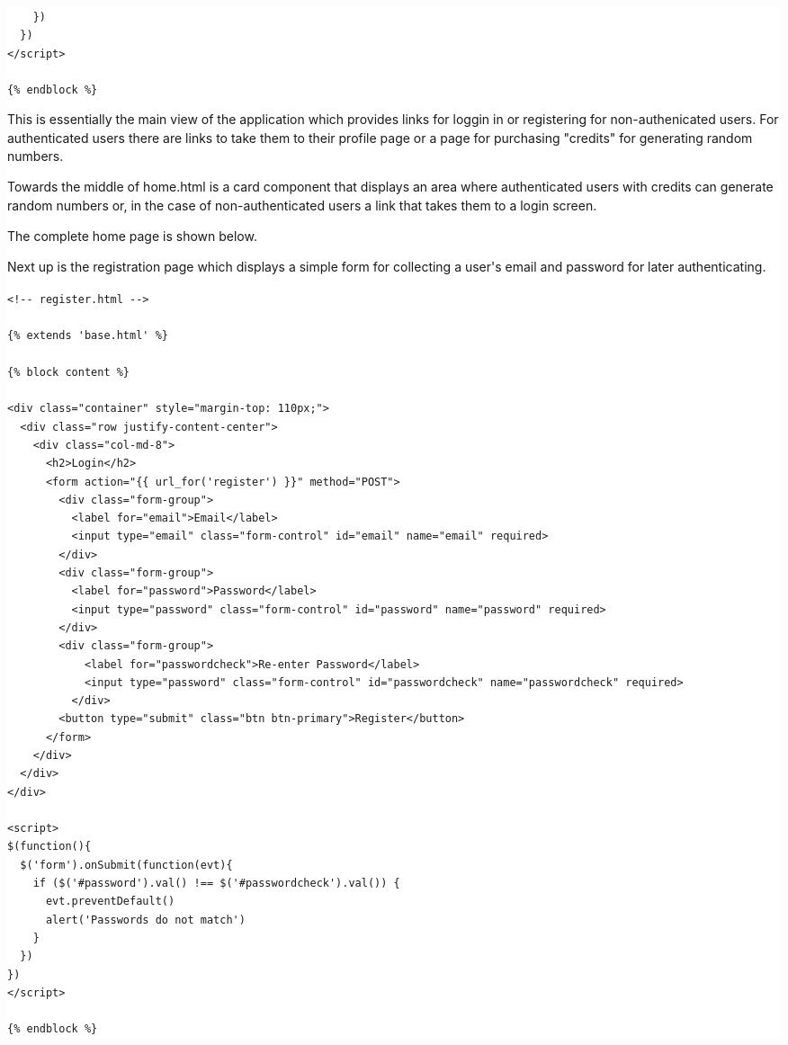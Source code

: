 ```
    })
  })
</script>

{% endblock %}
```

This is essentially the main view of the application which provides links for loggin in or registering for non-authenicated users.  For authenticated users there are links to take them to their profile page or a page for purchasing "credits" for generating random numbers.

Towards the middle of home.html is a card component that displays an area where authenticated users with credits can generate random numbers or, in the case of non-authenticated users a link that takes them to a login screen.

The complete home page is shown below.



Next up is the registration page which displays a simple form for collecting a user's email and password for later authenticating.

```
<!-- register.html -->

{% extends 'base.html' %}

{% block content %}

<div class="container" style="margin-top: 110px;">
  <div class="row justify-content-center">
    <div class="col-md-8">
      <h2>Login</h2>
      <form action="{{ url_for('register') }}" method="POST">
        <div class="form-group">
          <label for="email">Email</label>
          <input type="email" class="form-control" id="email" name="email" required>
        </div>
        <div class="form-group">
          <label for="password">Password</label>
          <input type="password" class="form-control" id="password" name="password" required>
        </div>
        <div class="form-group">
            <label for="passwordcheck">Re-enter Password</label>
            <input type="password" class="form-control" id="passwordcheck" name="passwordcheck" required>
          </div>
        <button type="submit" class="btn btn-primary">Register</button>
      </form>
    </div>
  </div>
</div>

<script>
$(function(){
  $('form').onSubmit(function(evt){
    if ($('#password').val() !== $('#passwordcheck').val()) {
      evt.preventDefault()
      alert('Passwords do not match')
    }
  })
})
</script>

{% endblock %}
```
